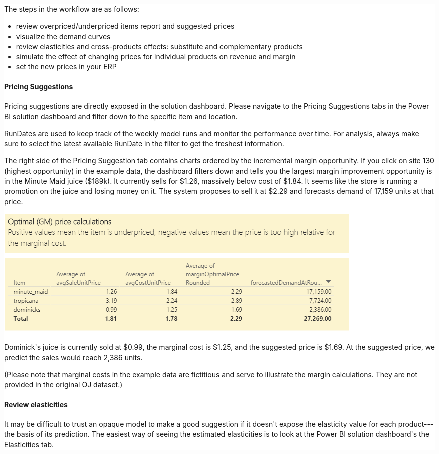 The steps in the workflow are as follows:

* review overpriced/underpriced items report and suggested prices 
* visualize the demand curves
* review elasticities and cross-products effects: substitute and complementary products
* simulate the effect of changing prices for individual products on revenue and margin
* set the new prices in your ERP

#### Pricing Suggestions

Pricing suggestions are directly exposed in the solution dashboard. Please navigate to the
Pricing Suggestions tabs in the Power BI solution dashboard and filter down to the specific item
and location. 

RunDates are used to keep track of the weekly model runs and monitor the performance over time.
For analysis, always make sure to select the latest available RunDate in the filter
to get the freshest information. 

The right side of the Pricing Suggestion tab contains charts ordered by the incremental
margin opportunity. If you click on site 130 (highest opportunity) in the example data, 
the dashboard filters down and tells you the largest margin improvement opportunity 
is in the Minute Maid juice ($189k). It currently sells for $1.26, massively below cost
of $1.84. It seems like the store is running a promotion on the juice and losing money on it. 
The system proposes to sell it at $2.29 and forecasts demand of 17,159 units at that price.

![Suggestions](../images/015_RecommendedPrices.png)

Dominick's juice is currently sold at $0.99, the marginal cost is $1.25, 
and the suggested price is $1.69. At the suggested price, we predict 
the sales would reach 2,386 units.

(Please note that marginal costs in the example data are fictitious and serve to illustrate
the margin calculations. They are not provided in the original OJ dataset.)


#### Review elasticities 

It may be difficult to trust an opaque model to make a good suggestion if it doesn't expose 
the elasticity value for each product---the basis of its prediction.
The easiest way of seeing the estimated elasticities is to look at the Power BI solution dashboard's
the Elasticities tab.
